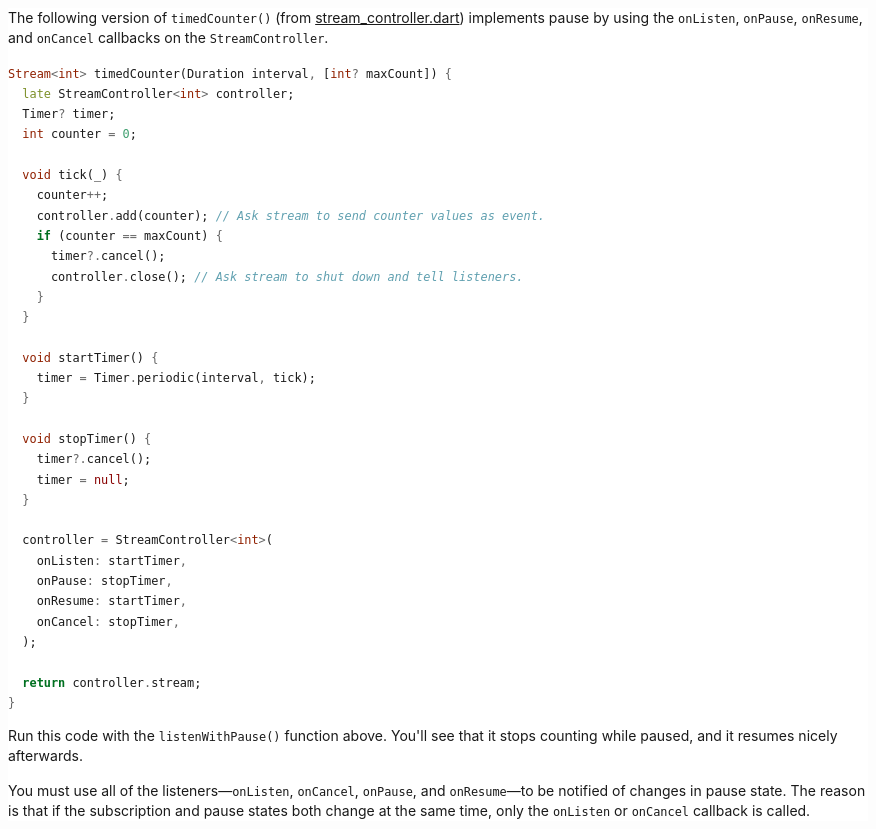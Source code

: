 The following version of `timedCounter()`
(from [stream_controller.dart][])
implements pause by using the
`onListen`, `onPause`, `onResume`, and `onCancel` callbacks
on the `StreamController`.

[stream_controller.dart]: {{site.repo.this}}/blob/main/examples/misc/lib/articles/creating-streams/stream_controller.dart

<?code-excerpt "misc/lib/articles/creating-streams/stream_controller.dart (better-stream)"?>
```dart
Stream<int> timedCounter(Duration interval, [int? maxCount]) {
  late StreamController<int> controller;
  Timer? timer;
  int counter = 0;

  void tick(_) {
    counter++;
    controller.add(counter); // Ask stream to send counter values as event.
    if (counter == maxCount) {
      timer?.cancel();
      controller.close(); // Ask stream to shut down and tell listeners.
    }
  }

  void startTimer() {
    timer = Timer.periodic(interval, tick);
  }

  void stopTimer() {
    timer?.cancel();
    timer = null;
  }

  controller = StreamController<int>(
    onListen: startTimer,
    onPause: stopTimer,
    onResume: startTimer,
    onCancel: stopTimer,
  );

  return controller.stream;
}
```

Run this code with the `listenWithPause()` function above.
You'll see that it stops counting while paused,
and it resumes nicely afterwards.

You must use all of the listeners—`onListen`,
`onCancel`, `onPause`, and `onResume`—to be
notified of changes in pause state.
The reason is that if the
subscription and pause states both change at the same time,
only the `onListen` or `onCancel` callback is called.


[stream_controller_bad.dart]: {{site.repo.this}}/blob/main/examples/misc/lib/articles/creating-streams/stream_controller_bad.dart